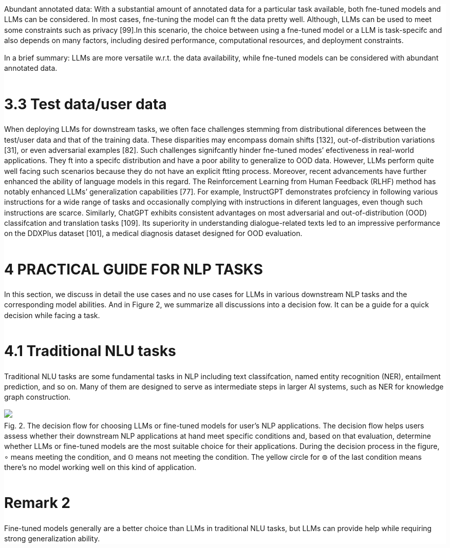 Abundant annotated data: With a substantial amount of annotated data for a particular task available, both fne-tuned models and LLMs can be considered. In most cases, fne-tuning the model can ft the data pretty well. Although, LLMs can be used to meet some constraints such as privacy [99].In this scenario, the choice between using a fne-tuned model or a LLM is task-specifc and also depends on many factors, including desired performance, computational resources, and deployment constraints.  

In a brief summary: LLMs are more versatile w.r.t. the data availability, while fne-tuned models can be considered with abundant annotated data.  

# 3.3 Test data/user data  

When deploying LLMs for downstream tasks, we often face challenges stemming from distributional diferences between the test/user data and that of the training data. These disparities may encompass domain shifts [132], out-of-distribution variations [31], or even adversarial examples [82]. Such challenges signifcantly hinder fne-tuned modes’ efectiveness in real-world applications. They ft into a specifc distribution and have a poor ability to generalize to OOD data. However, LLMs perform quite well facing such scenarios because they do not have an explicit ftting process. Moreover, recent advancements have further enhanced the ability of language models in this regard. The Reinforcement Learning from Human Feedback (RLHF) method has notably enhanced LLMs’ generalization capabilities [77]. For example, InstructGPT demonstrates profciency in following various instructions for a wide range of tasks and occasionally complying with instructions in diferent languages, even though such instructions are scarce. Similarly, ChatGPT exhibits consistent advantages on most adversarial and out-of-distribution (OOD) classifcation and translation tasks [109]. Its superiority in understanding dialogue-related texts led to an impressive performance on the DDXPlus dataset [101], a medical diagnosis dataset designed for OOD evaluation.  

# 4 PRACTICAL GUIDE FOR NLP TASKS  

In this section, we discuss in detail the use cases and no use cases for LLMs in various downstream NLP tasks and the corresponding model abilities. And in Figure 2, we summarize all discussions into a decision fow. It can be a guide for a quick decision while facing a task.  

# 4.1 Traditional NLU tasks  

Traditional NLU tasks are some fundamental tasks in NLP including text classifcation, named entity recognition (NER), entailment prediction, and so on. Many of them are designed to serve as intermediate steps in larger AI systems, such as NER for knowledge graph construction.  

![](images/bd33bdcc4f414601a24ad1101bae80bbbb31c9c5cbdbb4a5f38e63238b086bf5.jpg)  
Fig. 2. The decision flow for choosing LLMs or fine-tuned models for user’s NLP applications. The decision flow helps users assess whether their downstream NLP applications at hand meet specific conditions and, based on that evaluation, determine whether LLMs or fine-tuned models are the most suitable choice for their applications. During the decision process in the figure, $\circ$ means meeting the condition, and $\mathbb{O}$ means not meeting the condition. The yellow circle for $\circledcirc$ of the last condition means there’s no model working well on this kind of application.  

# Remark 2  

Fine-tuned models generally are a better choice than LLMs in traditional NLU tasks, but LLMs can provide help while requiring strong generalization ability.  
